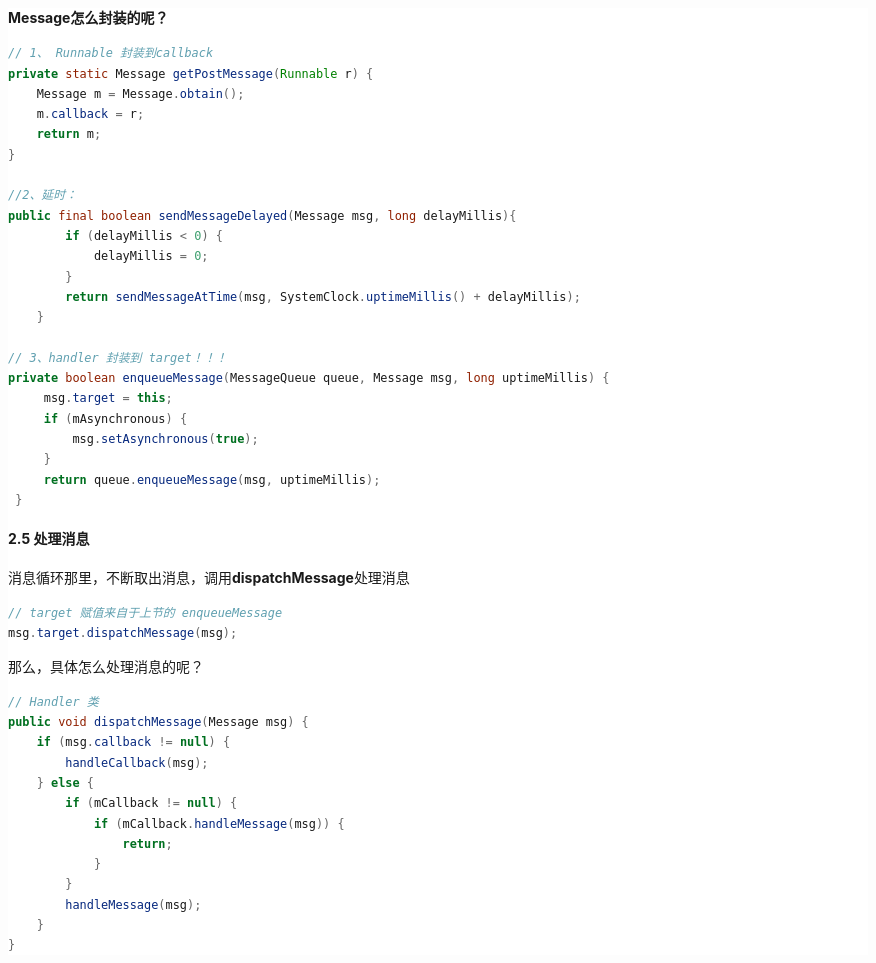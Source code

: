 

**Message怎么封装的呢？**

```java
// 1、 Runnable 封装到callback 
private static Message getPostMessage(Runnable r) {
    Message m = Message.obtain();
    m.callback = r;
    return m;
}

//2、延时：
public final boolean sendMessageDelayed(Message msg, long delayMillis){
        if (delayMillis < 0) {
            delayMillis = 0;
        }
        return sendMessageAtTime(msg, SystemClock.uptimeMillis() + delayMillis);
    }

// 3、handler 封装到 target！！！
private boolean enqueueMessage(MessageQueue queue, Message msg, long uptimeMillis) {
     msg.target = this;
     if (mAsynchronous) {
         msg.setAsynchronous(true);
     }
     return queue.enqueueMessage(msg, uptimeMillis);
 }
```



#### 2.5 处理消息

消息循环那里，不断取出消息，调用**dispatchMessage**处理消息

```java
// target 赋值来自于上节的 enqueueMessage
msg.target.dispatchMessage(msg);
```



那么，具体怎么处理消息的呢？

```java
// Handler 类
public void dispatchMessage(Message msg) {
    if (msg.callback != null) {
        handleCallback(msg);
    } else {
        if (mCallback != null) {
            if (mCallback.handleMessage(msg)) {
                return;
            }
        }
        handleMessage(msg);
    }
}
```
